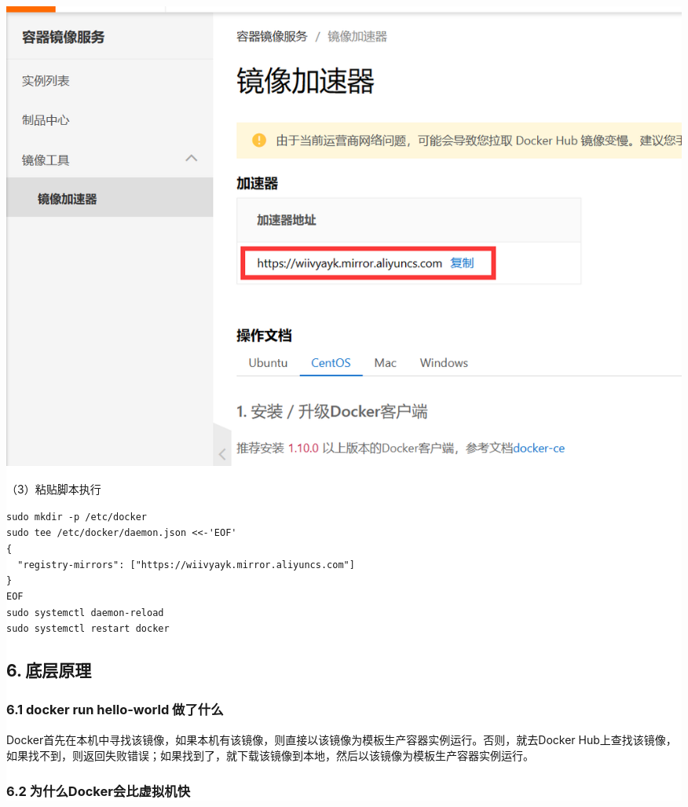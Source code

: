 ![](images/20230909195205.png)

（3）粘贴脚本执行

```shell
sudo mkdir -p /etc/docker
sudo tee /etc/docker/daemon.json <<-'EOF'
{
  "registry-mirrors": ["https://wiivyayk.mirror.aliyuncs.com"]
}
EOF
sudo systemctl daemon-reload
sudo systemctl restart docker
```

## 6. 底层原理

### 6.1 docker run hello-world 做了什么

Docker首先在本机中寻找该镜像，如果本机有该镜像，则直接以该镜像为模板生产容器实例运行。否则，就去Docker Hub上查找该镜像，如果找不到，则返回失败错误；如果找到了，就下载该镜像到本地，然后以该镜像为模板生产容器实例运行。

### 6.2 为什么Docker会比虚拟机快
